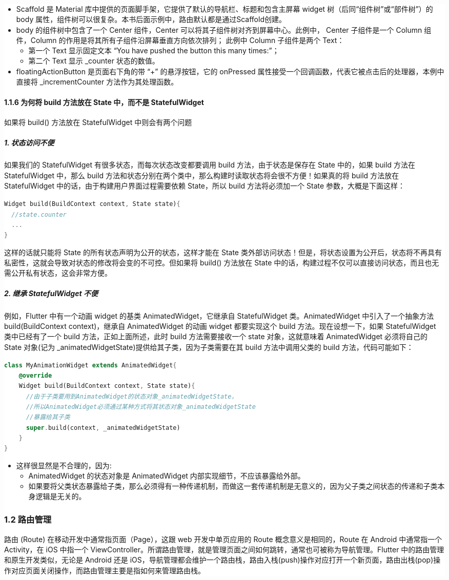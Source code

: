 - Scaffold 是 Material 库中提供的页面脚手架，它提供了默认的导航栏、标题和包含主屏幕 widget 树（后同“组件树”或“部件树”）的 body 属性，组件树可以很复杂。本书后面示例中，路由默认都是通过Scaffold创建。
- body 的组件树中包含了一个 Center 组件，Center 可以将其子组件树对齐到屏幕中心。此例中， Center 子组件是一个 Column 组件，Column 的作用是将其所有子组件沿屏幕垂直方向依次排列； 此例中 Column 子组件是两个 Text：
    - 第一个 Text 显示固定文本 “You have pushed the button this many times:”；
    - 第二个 Text 显示 \_counter 状态的数值。
- floatingActionButton 是页面右下角的带 “+” 的悬浮按钮，它的 onPressed 属性接受一个回调函数，代表它被点击后的处理器，本例中直接将 \_incrementCounter 方法作为其处理函数。

#### 1.1.6 为何将 build 方法放在 State 中，而不是 StatefulWidget

如果将 build() 方法放在 StatefulWidget 中则会有两个问题

##### 1. 状态访问不便

如果我们的 StatefulWidget 有很多状态，而每次状态改变都要调用 build 方法，由于状态是保存在 State 中的，如果 build 方法在 StatefulWidget 中，那么 build 方法和状态分别在两个类中，那么构建时读取状态将会很不方便！如果真的将 build 方法放在 StatefulWidget 中的话，由于构建用户界面过程需要依赖 State，所以 build 方法将必须加一个 State 参数，大概是下面这样：

```dart
Widget build(BuildContext context, State state){
  //state.counter
  ...
}
```

这样的话就只能将 State 的所有状态声明为公开的状态，这样才能在 State 类外部访问状态！但是，将状态设置为公开后，状态将不再具有私密性，这就会导致对状态的修改将会变的不可控。但如果将 build() 方法放在 State 中的话，构建过程不仅可以直接访问状态，而且也无需公开私有状态，这会非常方便。

##### 2. 继承 StatefulWidget 不便

例如，Flutter 中有一个动画 widget 的基类 AnimatedWidget，它继承自 StatefulWidget 类。AnimatedWidget 中引入了一个抽象方法 build(BuildContext context)，继承自 AnimatedWidget 的动画 widget 都要实现这个 build 方法。现在设想一下，如果 StatefulWidget 类中已经有了一个 build 方法，正如上面所述，此时 build 方法需要接收一个 state 对象，这就意味着 AnimatedWidget 必须将自己的 State 对象(记为 \_animatedWidgetState)提供给其子类，因为子类需要在其 build 方法中调用父类的 build 方法，代码可能如下：

```dart
class MyAnimationWidget extends AnimatedWidget{
    @override
    Widget build(BuildContext context, State state){
      //由于子类要用到AnimatedWidget的状态对象_animatedWidgetState，
      //所以AnimatedWidget必须通过某种方式将其状态对象_animatedWidgetState
      //暴露给其子类
      super.build(context, _animatedWidgetState)
    }
}
```

- 这样很显然是不合理的，因为:
    - AnimatedWidget 的状态对象是 AnimatedWidget 内部实现细节，不应该暴露给外部。
    - 如果要将父类状态暴露给子类，那么必须得有一种传递机制，而做这一套传递机制是无意义的，因为父子类之间状态的传递和子类本身逻辑是无关的。

### 1.2 路由管理

路由 (Route) 在移动开发中通常指页面（Page），这跟 web 开发中单页应用的 Route 概念意义是相同的，Route 在 Android 中通常指一个 Activity，在 iOS 中指一个 ViewController。所谓路由管理，就是管理页面之间如何跳转，通常也可被称为导航管理。Flutter 中的路由管理和原生开发类似，无论是 Android 还是 iOS，导航管理都会维护一个路由栈，路由入栈(push)操作对应打开一个新页面，路由出栈(pop)操作对应页面关闭操作，而路由管理主要是指如何来管理路由栈。
